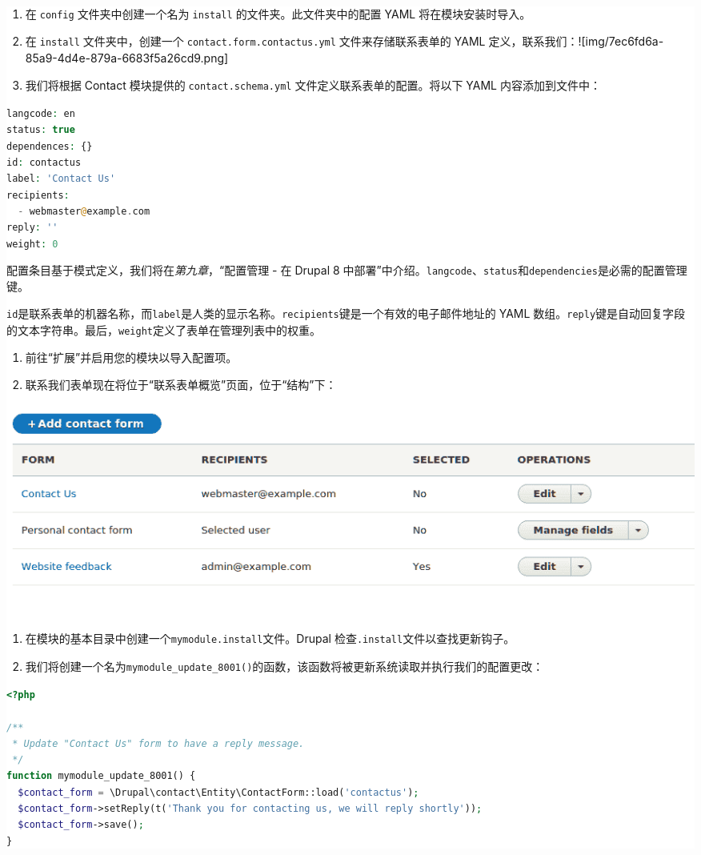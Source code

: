 1.  在 `config` 文件夹中创建一个名为 `install` 的文件夹。此文件夹中的配置 YAML 将在模块安装时导入。

1.  在 `install` 文件夹中，创建一个 `contact.form.contactus.yml` 文件来存储联系表单的 YAML 定义，联系我们：![img/7ec6fd6a-85a9-4d4e-879a-6683f5a26cd9.png]

1.  我们将根据 Contact 模块提供的 `contact.schema.yml` 文件定义联系表单的配置。将以下 YAML 内容添加到文件中：

```php
langcode: en 
status: true 
dependences: {}
id: contactus 
label: 'Contact Us' 
recipients: 
  - webmaster@example.com 
reply: '' 
weight: 0 
```

配置条目基于模式定义，我们将在*第九章*，“配置管理 - 在 Drupal 8 中部署”中介绍。`langcode`、`status`和`dependencies`是必需的配置管理键。

`id`是联系表单的机器名称，而`label`是人类的显示名称。`recipients`键是一个有效的电子邮件地址的 YAML 数组。`reply`键是自动回复字段的文本字符串。最后，`weight`定义了表单在管理列表中的权重。

1.  前往“扩展”并启用您的模块以导入配置项。

1.  联系我们表单现在将位于“联系表单概览”页面，位于“结构”下：

![](img/bd7ce3f0-23f9-44b5-a308-7234f5798d9c.png)

1.  在模块的基本目录中创建一个`mymodule.install`文件。Drupal 检查`.install`文件以查找更新钩子。

1.  我们将创建一个名为`mymodule_update_8001()`的函数，该函数将被更新系统读取并执行我们的配置更改：

```php
<?php 

/** 
 * Update "Contact Us" form to have a reply message. 
 */ 
function mymodule_update_8001() { 
  $contact_form = \Drupal\contact\Entity\ContactForm::load('contactus'); 
  $contact_form->setReply(t('Thank you for contacting us, we will reply shortly')); 
  $contact_form->save(); 
} 
```

